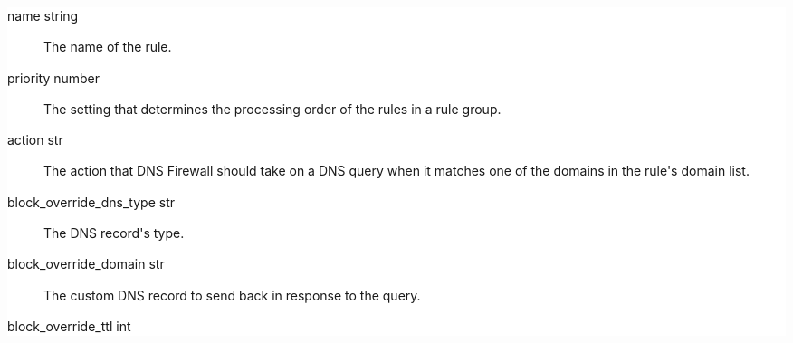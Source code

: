 <a data-swiftype-name="resource-property" data-swiftype-type="text" href="#name_nodejs" style="color: inherit; text-decoration: inherit;">name</a>
</span>
        <span class="property-indicator"></span>
        <span class="property-type">string</span>
    </dt>
    <dd><p>The name of the rule.</p>
</dd><dt class="property-required"
            title="Required">
        <span id="priority_nodejs">
<a data-swiftype-name="resource-property" data-swiftype-type="text" href="#priority_nodejs" style="color: inherit; text-decoration: inherit;">priority</a>
</span>
        <span class="property-indicator"></span>
        <span class="property-type">number</span>
    </dt>
    <dd><p>The setting that determines the processing order of the rules in a rule group.</p>
</dd></dl>
</pulumi-choosable>
</div>

<div>
<pulumi-choosable type="language" values="python">
<dl class="resources-properties"><dt class="property-required"
            title="Required">
        <span id="action_python">
<a data-swiftype-name="resource-property" data-swiftype-type="text" href="#action_python" style="color: inherit; text-decoration: inherit;">action</a>
</span>
        <span class="property-indicator"></span>
        <span class="property-type">str</span>
    </dt>
    <dd><p>The action that DNS Firewall should take on a DNS query when it matches one of the domains in the rule's domain list.</p>
</dd><dt class="property-required"
            title="Required">
        <span id="block_override_dns_type_python">
<a data-swiftype-name="resource-property" data-swiftype-type="text" href="#block_override_dns_type_python" style="color: inherit; text-decoration: inherit;">block_<wbr>override_<wbr>dns_<wbr>type</a>
</span>
        <span class="property-indicator"></span>
        <span class="property-type">str</span>
    </dt>
    <dd><p>The DNS record's type.</p>
</dd><dt class="property-required"
            title="Required">
        <span id="block_override_domain_python">
<a data-swiftype-name="resource-property" data-swiftype-type="text" href="#block_override_domain_python" style="color: inherit; text-decoration: inherit;">block_<wbr>override_<wbr>domain</a>
</span>
        <span class="property-indicator"></span>
        <span class="property-type">str</span>
    </dt>
    <dd><p>The custom DNS record to send back in response to the query.</p>
</dd><dt class="property-required"
            title="Required">
        <span id="block_override_ttl_python">
<a data-swiftype-name="resource-property" data-swiftype-type="text" href="#block_override_ttl_python" style="color: inherit; text-decoration: inherit;">block_<wbr>override_<wbr>ttl</a>
</span>
        <span class="property-indicator"></span>
        <span class="property-type">int</span>
    </dt>